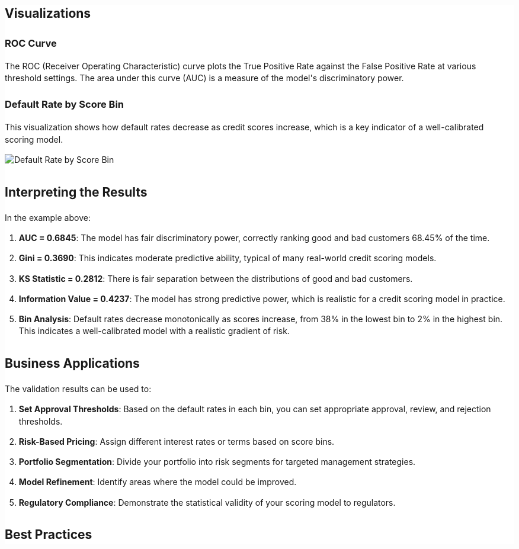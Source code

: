## Visualizations

### ROC Curve

The ROC (Receiver Operating Characteristic) curve plots the True Positive Rate against the False Positive Rate at various threshold settings. The area under this curve (AUC) is a measure of the model's discriminatory power.

### Default Rate by Score Bin

This visualization shows how default rates decrease as credit scores increase, which is a key indicator of a well-calibrated scoring model.

![Default Rate by Score Bin](./charts/scoring_model_validation.png)

## Interpreting the Results

In the example above:

1. **AUC = 0.6845**: The model has fair discriminatory power, correctly ranking good and bad customers 68.45% of the time.

2. **Gini = 0.3690**: This indicates moderate predictive ability, typical of many real-world credit scoring models.

3. **KS Statistic = 0.2812**: There is fair separation between the distributions of good and bad customers.

4. **Information Value = 0.4237**: The model has strong predictive power, which is realistic for a credit scoring model in practice.

5. **Bin Analysis**: Default rates decrease monotonically as scores increase, from 38% in the lowest bin to 2% in the highest bin. This indicates a well-calibrated model with a realistic gradient of risk.

## Business Applications

The validation results can be used to:

1. **Set Approval Thresholds**: Based on the default rates in each bin, you can set appropriate approval, review, and rejection thresholds.

2. **Risk-Based Pricing**: Assign different interest rates or terms based on score bins.

3. **Portfolio Segmentation**: Divide your portfolio into risk segments for targeted management strategies.

4. **Model Refinement**: Identify areas where the model could be improved.

5. **Regulatory Compliance**: Demonstrate the statistical validity of your scoring model to regulators.

## Best Practices
